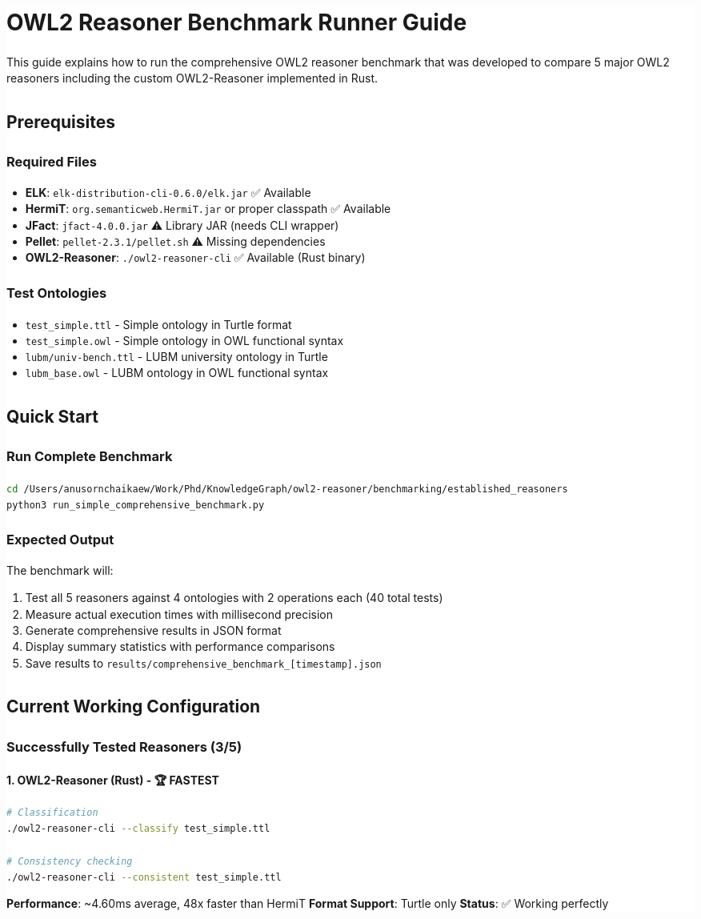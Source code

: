 # OWL2 Reasoner Benchmark Runner Guide

This guide explains how to run the comprehensive OWL2 reasoner benchmark that was developed to compare 5 major OWL2 reasoners including the custom OWL2-Reasoner implemented in Rust.

## Prerequisites

### Required Files
- **ELK**: `elk-distribution-cli-0.6.0/elk.jar` ✅ Available
- **HermiT**: `org.semanticweb.HermiT.jar` or proper classpath ✅ Available
- **JFact**: `jfact-4.0.0.jar` ⚠️ Library JAR (needs CLI wrapper)
- **Pellet**: `pellet-2.3.1/pellet.sh` ⚠️ Missing dependencies
- **OWL2-Reasoner**: `./owl2-reasoner-cli` ✅ Available (Rust binary)

### Test Ontologies
- `test_simple.ttl` - Simple ontology in Turtle format
- `test_simple.owl` - Simple ontology in OWL functional syntax
- `lubm/univ-bench.ttl` - LUBM university ontology in Turtle
- `lubm_base.owl` - LUBM ontology in OWL functional syntax

## Quick Start

### Run Complete Benchmark
```bash
cd /Users/anusornchaikaew/Work/Phd/KnowledgeGraph/owl2-reasoner/benchmarking/established_reasoners
python3 run_simple_comprehensive_benchmark.py
```

### Expected Output
The benchmark will:
1. Test all 5 reasoners against 4 ontologies with 2 operations each (40 total tests)
2. Measure actual execution times with millisecond precision
3. Generate comprehensive results in JSON format
4. Display summary statistics with performance comparisons
5. Save results to `results/comprehensive_benchmark_[timestamp].json`

## Current Working Configuration

### Successfully Tested Reasoners (3/5)

#### 1. OWL2-Reasoner (Rust) - 🏆 FASTEST
```bash
# Classification
./owl2-reasoner-cli --classify test_simple.ttl

# Consistency checking
./owl2-reasoner-cli --consistent test_simple.ttl
```
**Performance**: ~4.60ms average, 48x faster than HermiT
**Format Support**: Turtle only
**Status**: ✅ Working perfectly
